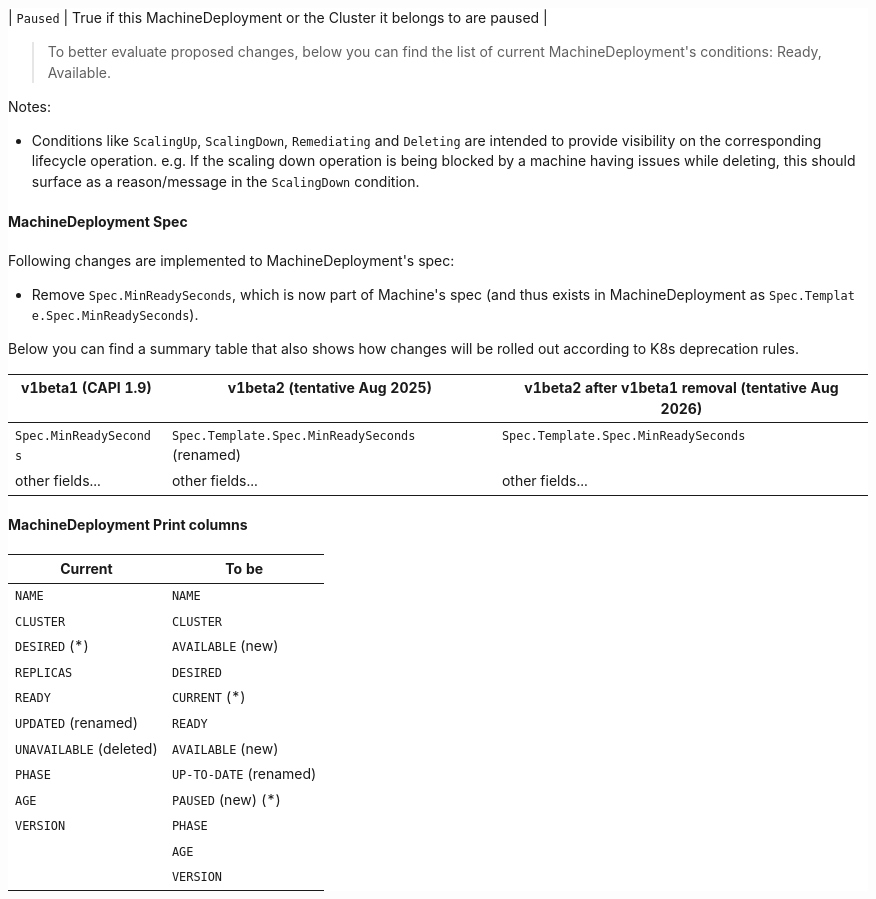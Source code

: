 | `Paused`           | True if this MachineDeployment or the Cluster it belongs to are paused                                                                                                                                                                                                       |

> To better evaluate proposed changes, below you can find the list of current MachineDeployment's conditions:
> Ready, Available.

Notes:
- Conditions like `ScalingUp`, `ScalingDown`, `Remediating` and `Deleting` are intended to provide visibility on the corresponding lifecycle operation.
  e.g. If the scaling down operation is being blocked by a machine having issues while deleting, this should surface as a reason/message in
  the `ScalingDown` condition.

#### MachineDeployment Spec

Following changes are implemented to MachineDeployment's spec:

- Remove `Spec.MinReadySeconds`, which is now part of Machine's spec (and thus exists in MachineDeployment as `Spec.Template.Spec.MinReadySeconds`).

Below you can find a summary table that also shows how changes will be rolled out according to K8s deprecation rules.

| v1beta1 (CAPI 1.9)     | v1beta2 (tentative Aug 2025)                   | v1beta2 after v1beta1 removal (tentative Aug 2026) |
|------------------------|------------------------------------------------|----------------------------------------------------|
| `Spec.MinReadySeconds` | `Spec.Template.Spec.MinReadySeconds` (renamed) | `Spec.Template.Spec.MinReadySeconds`               |
| other fields...        | other fields...                                | other fields...                                    |

#### MachineDeployment Print columns

| Current                 | To be                  |
|-------------------------|------------------------|
| `NAME`                  | `NAME`                 |
| `CLUSTER`               | `CLUSTER`              |
| `DESIRED` (*)           | `AVAILABLE` (new)      |
| `REPLICAS`              | `DESIRED`              |
| `READY`                 | `CURRENT` (*)          |
| `UPDATED` (renamed)     | `READY`                |
| `UNAVAILABLE` (deleted) | `AVAILABLE` (new)      |
| `PHASE`                 | `UP-TO-DATE` (renamed) |
| `AGE`                   | `PAUSED` (new) (*)     |
| `VERSION`               | `PHASE`                |
|                         | `AGE`                  |
|                         | `VERSION`              |
